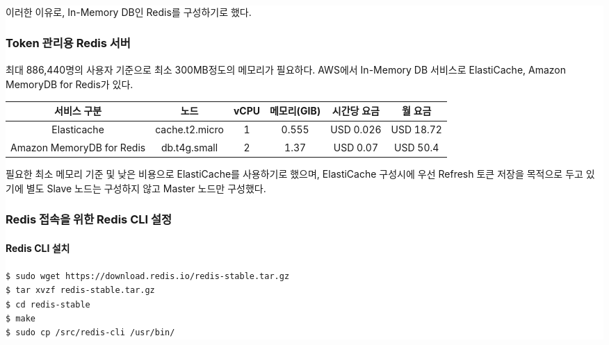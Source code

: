 이러한 이유로, In-Memory DB인 Redis를 구성하기로 했다.

### **Token 관리용 Redis 서버**

최대 886,440명의 사용자 기준으로 최소 300MB정도의 메모리가 필요하다. AWS에서 In-Memory DB 서비스로 ElastiCache, Amazon MemoryDB for Redis가 있다.

<table>
  <thead>
    <tr class="header">
      <th style="text-align:center">서비스 구분</th>
      <th style="text-align:center">노드</th>
      <th style="text-align:center">vCPU</th>
      <th style="text-align:center">메모리(GIB)</th>
      <th style="text-align:center">시간당 요금</th>
      <th style="text-align:center">월 요금</th>
    </tr>
  </thead>
  <tbody>
    <tr>
      <td markdown="span" style="text-align:center">Elasticache</td>
      <td markdown="span" style="text-align:center">cache.t2.micro</td>
      <td markdown="span" style="text-align:center">1</td>
      <td markdown="span" style="text-align:center">0.555</td>
      <td markdown="span" style="text-align:center">USD 0.026</td>
      <td markdown="span" style="text-align:center">USD 18.72</td>
    </tr>
    <tr>
      <td markdown="span" style="text-align:center">Amazon MemoryDB for Redis</td>
      <td markdown="span" style="text-align:center">db.t4g.small</td>
      <td markdown="span" style="text-align:center">2</td>
      <td markdown="span" style="text-align:center">1.37</td>
      <td markdown="span" style="text-align:center">USD 0.07</td>
      <td markdown="span" style="text-align:center">USD 50.4</td>
    </tr>
  </tbody>
</table>

필요한 최소 메모리 기준 및 낮은 비용으로 ElastiCache를 사용하기로 했으며, ElastiCache 구성시에 우선 Refresh 토큰 저장을 목적으로 두고 있기에 별도 Slave 노드는 구성하지 않고 Master 노드만 구성했다.

### **Redis 접속을 위한 Redis CLI 설정**

#### **Redis CLI 설치**

```bash
$ sudo wget https://download.redis.io/redis-stable.tar.gz
$ tar xvzf redis-stable.tar.gz
$ cd redis-stable
$ make
$ sudo cp /src/redis-cli /usr/bin/
```
